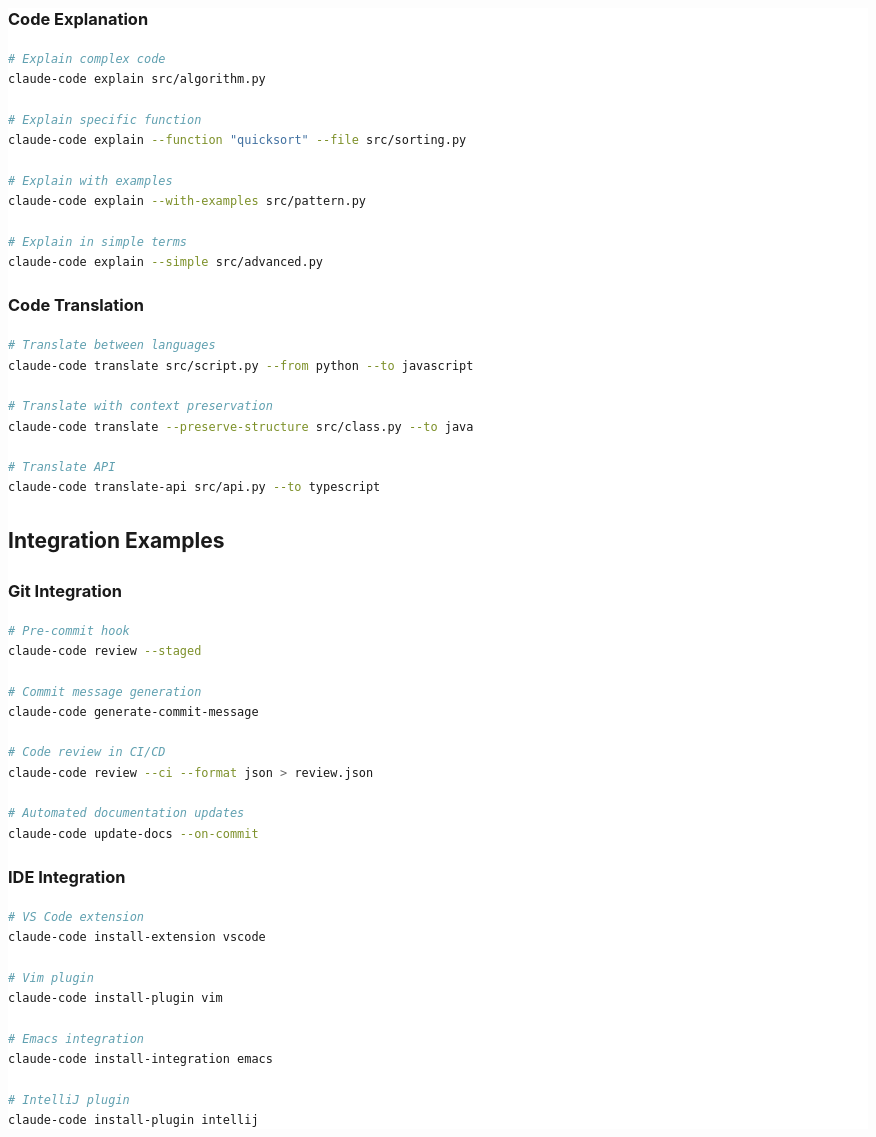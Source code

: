 ### Code Explanation
```bash
# Explain complex code
claude-code explain src/algorithm.py

# Explain specific function
claude-code explain --function "quicksort" --file src/sorting.py

# Explain with examples
claude-code explain --with-examples src/pattern.py

# Explain in simple terms
claude-code explain --simple src/advanced.py
```

### Code Translation
```bash
# Translate between languages
claude-code translate src/script.py --from python --to javascript

# Translate with context preservation
claude-code translate --preserve-structure src/class.py --to java

# Translate API
claude-code translate-api src/api.py --to typescript
```

## Integration Examples

### Git Integration
```bash
# Pre-commit hook
claude-code review --staged

# Commit message generation
claude-code generate-commit-message

# Code review in CI/CD
claude-code review --ci --format json > review.json

# Automated documentation updates
claude-code update-docs --on-commit
```

### IDE Integration
```bash
# VS Code extension
claude-code install-extension vscode

# Vim plugin
claude-code install-plugin vim

# Emacs integration
claude-code install-integration emacs

# IntelliJ plugin
claude-code install-plugin intellij
```
